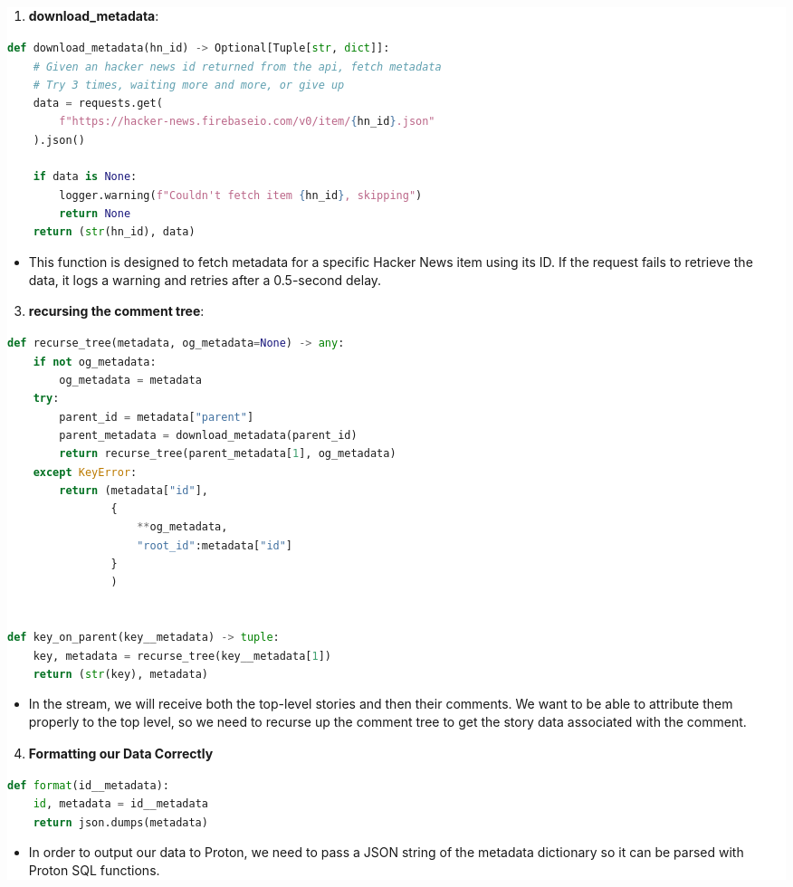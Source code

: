 1. **download_metadata**:

```python
def download_metadata(hn_id) -> Optional[Tuple[str, dict]]:
    # Given an hacker news id returned from the api, fetch metadata
    # Try 3 times, waiting more and more, or give up
    data = requests.get(
        f"https://hacker-news.firebaseio.com/v0/item/{hn_id}.json"
    ).json()

    if data is None:
        logger.warning(f"Couldn't fetch item {hn_id}, skipping")
        return None
    return (str(hn_id), data)
```

- This function is designed to fetch metadata for a specific Hacker News item using its ID. If the request fails to retrieve the data, it logs a warning and retries after a 0.5-second delay.

3. **recursing the comment tree**:

```python
def recurse_tree(metadata, og_metadata=None) -> any:
    if not og_metadata:
        og_metadata = metadata
    try:
        parent_id = metadata["parent"]
        parent_metadata = download_metadata(parent_id)
        return recurse_tree(parent_metadata[1], og_metadata)
    except KeyError:
        return (metadata["id"], 
                {
                    **og_metadata, 
                    "root_id":metadata["id"]
                }
                )


def key_on_parent(key__metadata) -> tuple:
    key, metadata = recurse_tree(key__metadata[1])
    return (str(key), metadata)
```

- In the stream, we will receive both the top-level stories and then their comments. We want to be able to attribute them properly to the top level, so we need to recurse up the comment tree to get the story data associated with the comment.

4. **Formatting our Data Correctly**

```python
def format(id__metadata):
    id, metadata = id__metadata
    return json.dumps(metadata)
```

- In order to output our data to Proton, we need to pass a JSON string of the metadata dictionary so it can be parsed with Proton SQL functions.
